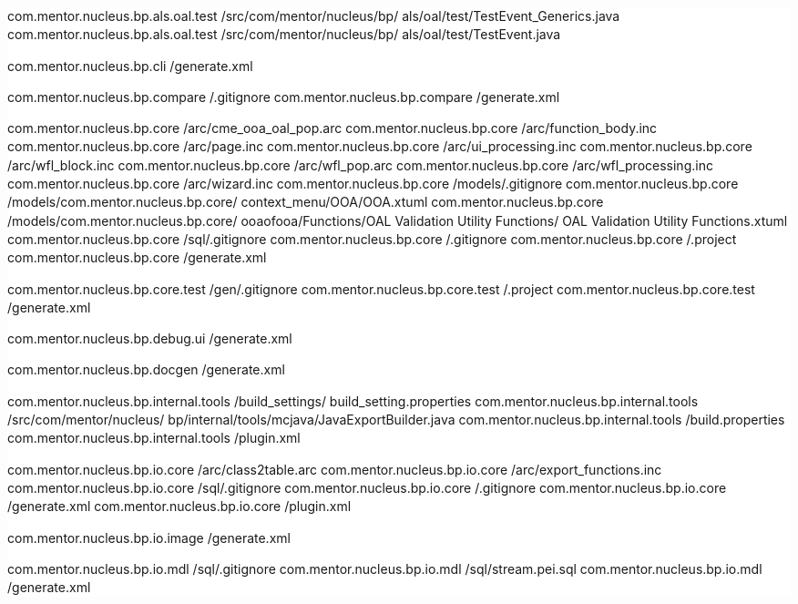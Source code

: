 com.mentor.nucleus.bp.als.oal.test /src/com/mentor/nucleus/bp/
    als/oal/test/TestEvent_Generics.java
com.mentor.nucleus.bp.als.oal.test /src/com/mentor/nucleus/bp/
    als/oal/test/TestEvent.java

com.mentor.nucleus.bp.cli /generate.xml

com.mentor.nucleus.bp.compare /.gitignore
com.mentor.nucleus.bp.compare /generate.xml

com.mentor.nucleus.bp.core /arc/cme_ooa_oal_pop.arc
com.mentor.nucleus.bp.core /arc/function_body.inc
com.mentor.nucleus.bp.core /arc/page.inc
com.mentor.nucleus.bp.core /arc/ui_processing.inc
com.mentor.nucleus.bp.core /arc/wfl_block.inc
com.mentor.nucleus.bp.core /arc/wfl_pop.arc
com.mentor.nucleus.bp.core /arc/wfl_processing.inc
com.mentor.nucleus.bp.core /arc/wizard.inc
com.mentor.nucleus.bp.core /models/.gitignore
com.mentor.nucleus.bp.core /models/com.mentor.nucleus.bp.core/
    context_menu/OOA/OOA.xtuml
com.mentor.nucleus.bp.core /models/com.mentor.nucleus.bp.core/
    ooaofooa/Functions/OAL Validation Utility Functions/
    OAL Validation Utility Functions.xtuml
com.mentor.nucleus.bp.core /sql/.gitignore
com.mentor.nucleus.bp.core /.gitignore
com.mentor.nucleus.bp.core /.project
com.mentor.nucleus.bp.core /generate.xml

com.mentor.nucleus.bp.core.test /gen/.gitignore
com.mentor.nucleus.bp.core.test /.project
com.mentor.nucleus.bp.core.test /generate.xml

com.mentor.nucleus.bp.debug.ui /generate.xml

com.mentor.nucleus.bp.docgen /generate.xml

com.mentor.nucleus.bp.internal.tools /build_settings/
    build_setting.properties
com.mentor.nucleus.bp.internal.tools /src/com/mentor/nucleus/
    bp/internal/tools/mcjava/JavaExportBuilder.java
com.mentor.nucleus.bp.internal.tools /build.properties
com.mentor.nucleus.bp.internal.tools /plugin.xml

com.mentor.nucleus.bp.io.core /arc/class2table.arc
com.mentor.nucleus.bp.io.core /arc/export_functions.inc
com.mentor.nucleus.bp.io.core /sql/.gitignore
com.mentor.nucleus.bp.io.core /.gitignore
com.mentor.nucleus.bp.io.core /generate.xml
com.mentor.nucleus.bp.io.core /plugin.xml

com.mentor.nucleus.bp.io.image /generate.xml

com.mentor.nucleus.bp.io.mdl /sql/.gitignore
com.mentor.nucleus.bp.io.mdl /sql/stream.pei.sql
com.mentor.nucleus.bp.io.mdl /generate.xml
